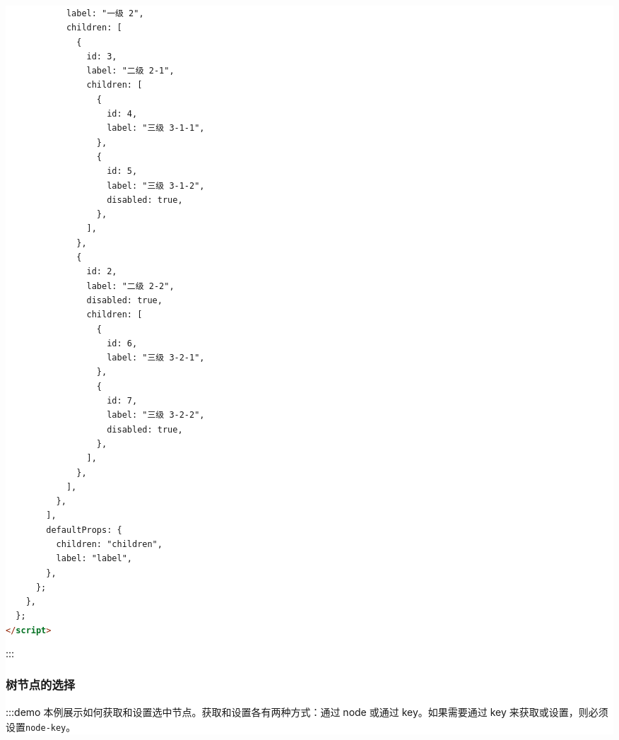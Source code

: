 ```html
            label: "一级 2",
            children: [
              {
                id: 3,
                label: "二级 2-1",
                children: [
                  {
                    id: 4,
                    label: "三级 3-1-1",
                  },
                  {
                    id: 5,
                    label: "三级 3-1-2",
                    disabled: true,
                  },
                ],
              },
              {
                id: 2,
                label: "二级 2-2",
                disabled: true,
                children: [
                  {
                    id: 6,
                    label: "三级 3-2-1",
                  },
                  {
                    id: 7,
                    label: "三级 3-2-2",
                    disabled: true,
                  },
                ],
              },
            ],
          },
        ],
        defaultProps: {
          children: "children",
          label: "label",
        },
      };
    },
  };
</script>
```

:::

### 树节点的选择

:::demo 本例展示如何获取和设置选中节点。获取和设置各有两种方式：通过 node 或通过 key。如果需要通过 key 来获取或设置，则必须设置`node-key`。
